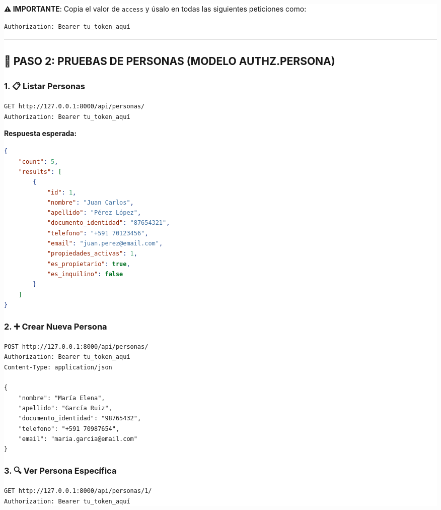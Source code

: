 **⚠️ IMPORTANTE**: Copia el valor de `access` y úsalo en todas las siguientes peticiones como:
```
Authorization: Bearer tu_token_aquí
```

---

## 👤 PASO 2: PRUEBAS DE PERSONAS (MODELO AUTHZ.PERSONA)

### 1. 📋 Listar Personas
```http
GET http://127.0.0.1:8000/api/personas/
Authorization: Bearer tu_token_aquí
```

**Respuesta esperada:**
```json
{
    "count": 5,
    "results": [
        {
            "id": 1,
            "nombre": "Juan Carlos",
            "apellido": "Pérez López",
            "documento_identidad": "87654321",
            "telefono": "+591 70123456",
            "email": "juan.perez@email.com",
            "propiedades_activas": 1,
            "es_propietario": true,
            "es_inquilino": false
        }
    ]
}
```

### 2. ➕ Crear Nueva Persona
```http
POST http://127.0.0.1:8000/api/personas/
Authorization: Bearer tu_token_aquí
Content-Type: application/json

{
    "nombre": "María Elena",
    "apellido": "García Ruiz",
    "documento_identidad": "98765432",
    "telefono": "+591 70987654",
    "email": "maria.garcia@email.com"
}
```

### 3. 🔍 Ver Persona Específica
```http
GET http://127.0.0.1:8000/api/personas/1/
Authorization: Bearer tu_token_aquí
```
